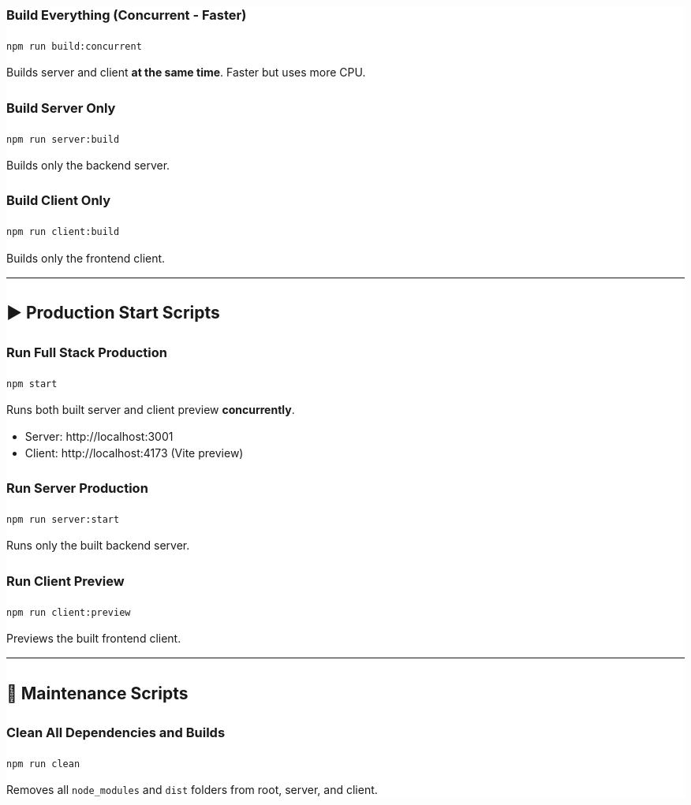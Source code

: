 ### Build Everything (Concurrent - Faster)
```bash
npm run build:concurrent
```
Builds server and client **at the same time**. Faster but uses more CPU.

### Build Server Only
```bash
npm run server:build
```
Builds only the backend server.

### Build Client Only
```bash
npm run client:build
```
Builds only the frontend client.

---

## ▶️ Production Start Scripts

### Run Full Stack Production
```bash
npm start
```
Runs both built server and client preview **concurrently**.
- Server: http://localhost:3001
- Client: http://localhost:4173 (Vite preview)

### Run Server Production
```bash
npm run server:start
```
Runs only the built backend server.

### Run Client Preview
```bash
npm run client:preview
```
Previews the built frontend client.

---

## 🧹 Maintenance Scripts

### Clean All Dependencies and Builds
```bash
npm run clean
```
Removes all `node_modules` and `dist` folders from root, server, and client.
